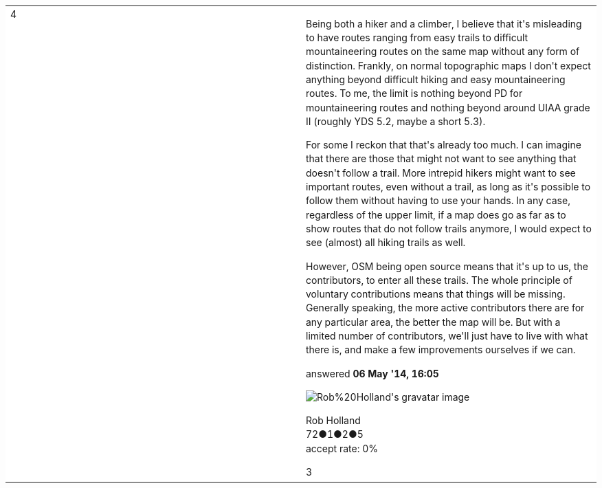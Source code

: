 </div>

<span id="32907"></span>

<div id="answer-container-32907" class="answer">

<table style="width:100%;">
<colgroup>
<col style="width: 50%" />
<col style="width: 50%" />
</colgroup>
<tbody>
<tr>
<td style="width: 30px; vertical-align: top"><div class="vote-buttons">
<span id="post-32907-upvote" class="ajax-command post-vote up" rel="nofollow" title="I like this post (click again to cancel)"> </span>
<div id="post-32907-score" class="post-score" title="current number of votes">
4
</div>
<span id="post-32907-downvote" class="ajax-command post-vote down" rel="nofollow" title="I dont like this post (click again to cancel)"> </span>
</div></td>
<td><div class="item-right">
<div class="answer-body">
<p>Being both a hiker and a climber, I believe that it's misleading to have routes ranging from easy trails to difficult mountaineering routes on the same map without any form of distinction. Frankly, on normal topographic maps I don't expect anything beyond difficult hiking and easy mountaineering routes. To me, the limit is nothing beyond PD for mountaineering routes and nothing beyond around UIAA grade II (roughly YDS 5.2, maybe a short 5.3).</p>
<p>For some I reckon that that's already too much. I can imagine that there are those that might not want to see anything that doesn't follow a trail. More intrepid hikers might want to see important routes, even without a trail, as long as it's possible to follow them without having to use your hands. In any case, regardless of the upper limit, if a map does go as far as to show routes that do not follow trails anymore, I would expect to see (almost) all hiking trails as well.</p>
<p>However, OSM being open source means that it's up to us, the contributors, to enter all these trails. The whole principle of voluntary contributions means that things will be missing. Generally speaking, the more active contributors there are for any particular area, the better the map will be. But with a limited number of contributors, we'll just have to live with what there is, and make a few improvements ourselves if we can.</p>
</div>
<div class="answer-controls post-controls">
&#10;</div>
<div class="post-update-info-container">
<div class="post-update-info post-update-info-user">
<p>answered <strong>06 May '14, 16:05</strong></p>
<img src="https://secure.gravatar.com/avatar/d0fee6ea6a3327151906722775e32a8e?s=32&amp;d=identicon&amp;r=g" class="gravatar" width="32" height="32" alt="Rob%20Holland&#39;s gravatar image" />
<p><span>Rob Holland</span><br />
<span class="score" title="72 reputation points">72</span><span title="1 badges"><span class="badge1">●</span><span class="badgecount">1</span></span><span title="2 badges"><span class="silver">●</span><span class="badgecount">2</span></span><span title="5 badges"><span class="bronze">●</span><span class="badgecount">5</span></span><br />
<span class="accept_rate" title="Rate of the user&#39;s accepted answers">accept rate:</span> <span title="Rob Holland has no accepted answers">0%</span></p>
</div>
</div>
<div id="comments-container-32907" class="comments-container">
<span id="32917"></span>
<div id="comment-32917" class="comment">
<div id="post-32917-score" class="comment-score">
3
</div>
<div class="comment-text">